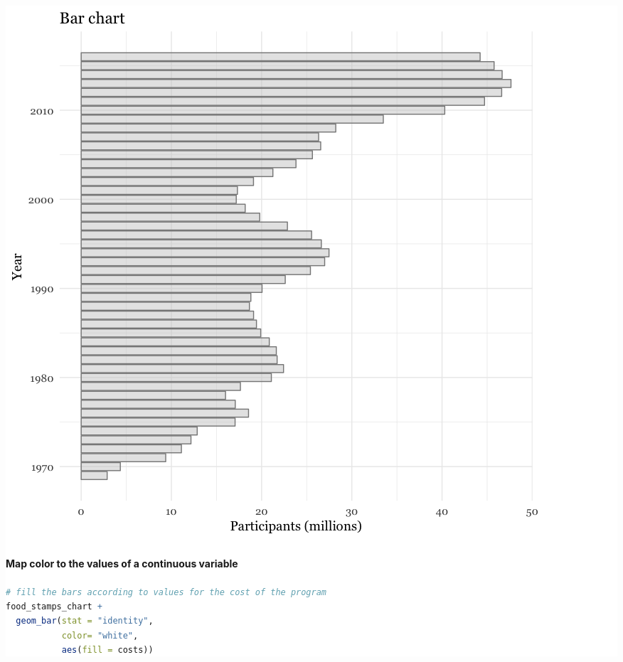 ![](./img/class8_15.png)

#### Map color to the values of a continuous variable

```r
# fill the bars according to values for the cost of the program
food_stamps_chart +
  geom_bar(stat = "identity", 
           color= "white", 
           aes(fill = costs))
```
